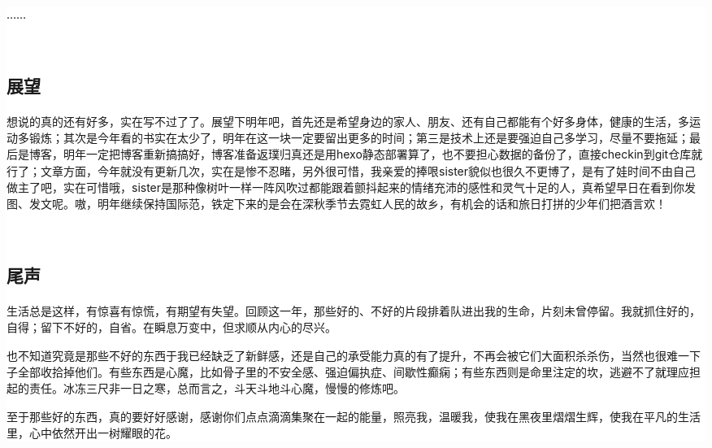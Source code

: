 ……

<br>

## **展望**

想说的真的还有好多，实在写不过了了。展望下明年吧，首先还是希望身边的家人、朋友、还有自己都能有个好多身体，健康的生活，多运动多锻炼；其次是今年看的书实在太少了，明年在这一块一定要留出更多的时间；第三是技术上还是要强迫自己多学习，尽量不要拖延；最后是博客，明年一定把博客重新搞搞好，博客准备返璞归真还是用hexo静态部署算了，也不要担心数据的备份了，直接checkin到git仓库就行了；文章方面，今年就没有更新几次，实在是惨不忍睹，另外很可惜，我亲爱的捧哏sister貌似也很久不更博了，是有了娃时间不由自己做主了吧，实在可惜哦，sister是那种像树叶一样一阵风吹过都能跟着颤抖起来的情绪充沛的感性和灵气十足的人，真希望早日在看到你发图、发文呢。嗷，明年继续保持国际范，铁定下来的是会在深秋季节去霓虹人民的故乡，有机会的话和旅日打拼的少年们把酒言欢！

<br>

## **尾声**

生活总是这样，有惊喜有惊慌，有期望有失望。回顾这一年，那些好的、不好的片段排着队进出我的生命，片刻未曾停留。我就抓住好的，自得；留下不好的，自省。在瞬息万变中，但求顺从内心的尽兴。

也不知道究竟是那些不好的东西于我已经缺乏了新鲜感，还是自己的承受能力真的有了提升，不再会被它们大面积杀杀伤，当然也很难一下子全部收拾掉他们。有些东西是心魔，比如骨子里的不安全感、强迫偏执症、间歇性癫痫；有些东西则是命里注定的坎，逃避不了就理应担起的责任。冰冻三尺非一日之寒，总而言之，斗天斗地斗心魔，慢慢的修炼吧。

至于那些好的东西，真的要好好感谢，感谢你们点点滴滴集聚在一起的能量，照亮我，温暖我，使我在黑夜里熠熠生辉，使我在平凡的生活里，心中依然开出一树耀眼的花。